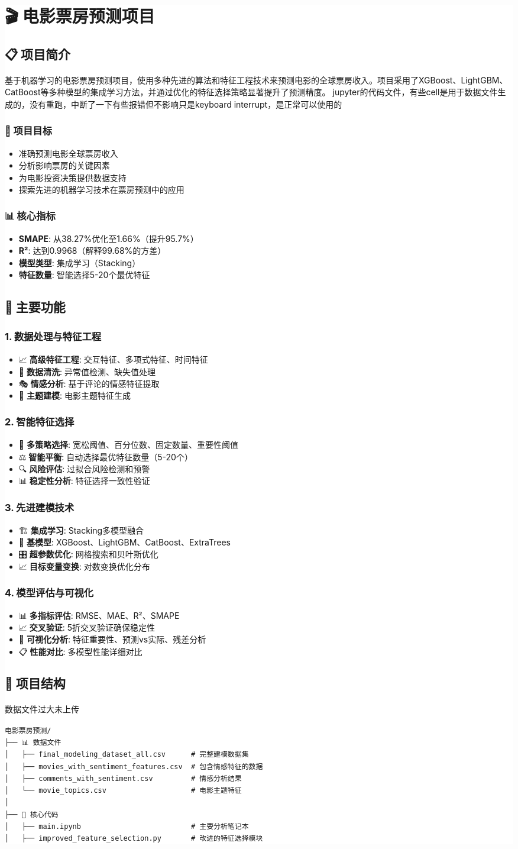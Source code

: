 # 🎬 电影票房预测项目

## 📋 项目简介

基于机器学习的电影票房预测项目，使用多种先进的算法和特征工程技术来预测电影的全球票房收入。项目采用了XGBoost、LightGBM、CatBoost等多种模型的集成学习方法，并通过优化的特征选择策略显著提升了预测精度。
jupyter的代码文件，有些cell是用于数据文件生成的，没有重跑，中断了一下有些报错但不影响只是keyboard interrupt，是正常可以使用的
### 🎯 项目目标

- 准确预测电影全球票房收入
- 分析影响票房的关键因素
- 为电影投资决策提供数据支持
- 探索先进的机器学习技术在票房预测中的应用

### 📊 核心指标

- **SMAPE**: 从38.27%优化至1.66%（提升95.7%）
- **R²**: 达到0.9968（解释99.68%的方差）
- **模型类型**: 集成学习（Stacking）
- **特征数量**: 智能选择5-20个最优特征

## 🚀 主要功能

### 1. 数据处理与特征工程
- 📈 **高级特征工程**: 交互特征、多项式特征、时间特征
- 🧹 **数据清洗**: 异常值检测、缺失值处理
- 🎭 **情感分析**: 基于评论的情感特征提取
- 📝 **主题建模**: 电影主题特征生成

### 2. 智能特征选择
- 🎯 **多策略选择**: 宽松阈值、百分位数、固定数量、重要性阈值
- ⚖️ **智能平衡**: 自动选择最优特征数量（5-20个）
- 🔍 **风险评估**: 过拟合风险检测和预警
- 📊 **稳定性分析**: 特征选择一致性验证

### 3. 先进建模技术
- 🏗️ **集成学习**: Stacking多模型融合
- 🌳 **基模型**: XGBoost、LightGBM、CatBoost、ExtraTrees
- 🎛️ **超参数优化**: 网格搜索和贝叶斯优化
- 📈 **目标变量变换**: 对数变换优化分布

### 4. 模型评估与可视化
- 📊 **多指标评估**: RMSE、MAE、R²、SMAPE
- 📈 **交叉验证**: 5折交叉验证确保稳定性
- 🎨 **可视化分析**: 特征重要性、预测vs实际、残差分析
- 📋 **性能对比**: 多模型性能详细对比

## 📁 项目结构
数据文件过大未上传
```
电影票房预测/
├── 📊 数据文件
│   ├── final_modeling_dataset_all.csv      # 完整建模数据集
│   ├── movies_with_sentiment_features.csv  # 包含情感特征的数据
│   ├── comments_with_sentiment.csv         # 情感分析结果
│   └── movie_topics.csv                    # 电影主题特征
│
├── 📓 核心代码
│   ├── main.ipynb                          # 主要分析笔记本
│   ├── improved_feature_selection.py       # 改进的特征选择模块
```